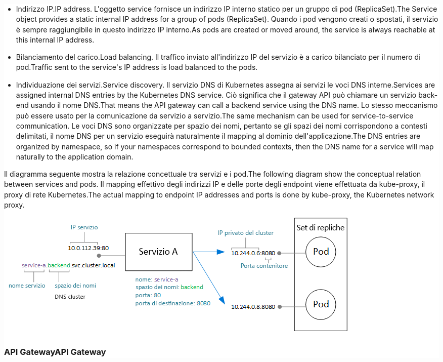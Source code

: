 - <span data-ttu-id="b3e2c-153">Indirizzo IP.</span><span class="sxs-lookup"><span data-stu-id="b3e2c-153">IP address.</span></span> <span data-ttu-id="b3e2c-154">L'oggetto service fornisce un indirizzo IP interno statico per un gruppo di pod (ReplicaSet).</span><span class="sxs-lookup"><span data-stu-id="b3e2c-154">The Service object provides a static internal IP address for a group of pods (ReplicaSet).</span></span> <span data-ttu-id="b3e2c-155">Quando i pod vengono creati o spostati, il servizio è sempre raggiungibile in questo indirizzo IP interno.</span><span class="sxs-lookup"><span data-stu-id="b3e2c-155">As pods are created or moved around, the service is always reachable at this internal IP address.</span></span>

- <span data-ttu-id="b3e2c-156">Bilanciamento del carico.</span><span class="sxs-lookup"><span data-stu-id="b3e2c-156">Load balancing.</span></span> <span data-ttu-id="b3e2c-157">Il traffico inviato all'indirizzo IP del servizio è a carico bilanciato per il numero di pod.</span><span class="sxs-lookup"><span data-stu-id="b3e2c-157">Traffic sent to the service's IP address is load balanced to the pods.</span></span> 

- <span data-ttu-id="b3e2c-158">Individuazione dei servizi.</span><span class="sxs-lookup"><span data-stu-id="b3e2c-158">Service discovery.</span></span> <span data-ttu-id="b3e2c-159">Il servizio DNS di Kubernetes assegna ai servizi le voci DNS interne.</span><span class="sxs-lookup"><span data-stu-id="b3e2c-159">Services are assigned internal DNS entries by the Kubernetes DNS service.</span></span> <span data-ttu-id="b3e2c-160">Ciò significa che il gateway API può chiamare un servizio back-end usando il nome DNS.</span><span class="sxs-lookup"><span data-stu-id="b3e2c-160">That means the API gateway can call a backend service using the DNS name.</span></span> <span data-ttu-id="b3e2c-161">Lo stesso meccanismo può essere usato per la comunicazione da servizio a servizio.</span><span class="sxs-lookup"><span data-stu-id="b3e2c-161">The same mechanism can be used for service-to-service communication.</span></span> <span data-ttu-id="b3e2c-162">Le voci DNS sono organizzate per spazio dei nomi, pertanto se gli spazi dei nomi corrispondono a contesti delimitati, il nome DNS per un servizio eseguirà naturalmente il mapping al dominio dell'applicazione.</span><span class="sxs-lookup"><span data-stu-id="b3e2c-162">The DNS entries are organized by namespace, so if your namespaces correspond to bounded contexts, then the DNS name for a service will map naturally to the application domain.</span></span>

<span data-ttu-id="b3e2c-163">Il diagramma seguente mostra la relazione concettuale tra servizi e i pod.</span><span class="sxs-lookup"><span data-stu-id="b3e2c-163">The following diagram show the conceptual relation between services and pods.</span></span> <span data-ttu-id="b3e2c-164">Il mapping effettivo degli indirizzi IP e delle porte degli endpoint viene effettuata da kube-proxy, il proxy di rete Kubernetes.</span><span class="sxs-lookup"><span data-stu-id="b3e2c-164">The actual mapping to endpoint IP addresses and ports is done by kube-proxy, the Kubernetes network proxy.</span></span>

![Servizi e pod](./_images/aks-services.png)

### <a name="api-gateway"></a><span data-ttu-id="b3e2c-166">API Gateway</span><span class="sxs-lookup"><span data-stu-id="b3e2c-166">API Gateway</span></span>
